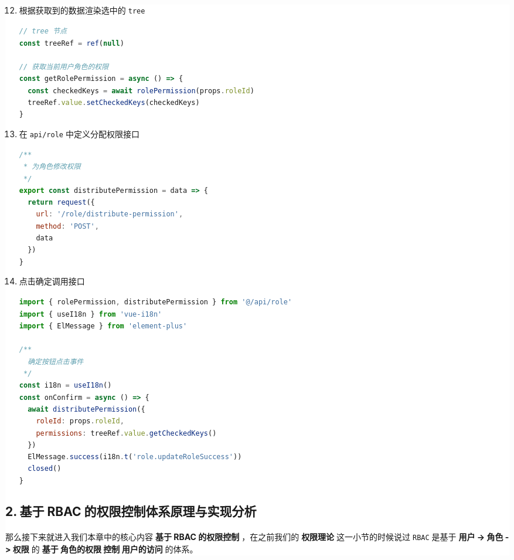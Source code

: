 12. 根据获取到的数据渲染选中的 `tree`

    ```js
    // tree 节点
    const treeRef = ref(null)

    // 获取当前用户角色的权限
    const getRolePermission = async () => {
      const checkedKeys = await rolePermission(props.roleId)
      treeRef.value.setCheckedKeys(checkedKeys)
    }
    ```

13. 在 `api/role` 中定义分配权限接口

    ```js
    /**
     * 为角色修改权限
     */
    export const distributePermission = data => {
      return request({
        url: '/role/distribute-permission',
        method: 'POST',
        data
      })
    }
    ```

14. 点击确定调用接口

    ```js
    import { rolePermission, distributePermission } from '@/api/role'
    import { useI18n } from 'vue-i18n'
    import { ElMessage } from 'element-plus'

    /**
      确定按钮点击事件
     */
    const i18n = useI18n()
    const onConfirm = async () => {
      await distributePermission({
        roleId: props.roleId,
        permissions: treeRef.value.getCheckedKeys()
      })
      ElMessage.success(i18n.t('role.updateRoleSuccess'))
      closed()
    }
    ```

## 2. 基于 RBAC 的权限控制体系原理与实现分析

那么接下来就进入我们本章中的核心内容 **基于 RBAC 的权限控制** ，在之前我们的 **权限理论** 这一小节的时候说过 `RBAC` 是基于 **用户 -> 角色 -> 权限** 的 **基于 角色的权限 控制 用户的访问** 的体系。
